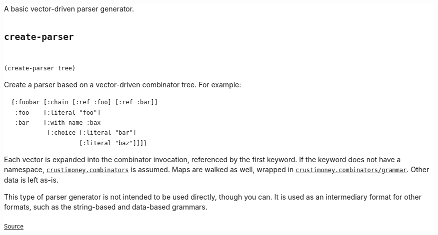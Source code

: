 
A basic vector-driven parser generator.




## <a name="crustimoney.vector-grammar/create-parser">`create-parser`</a><a name="crustimoney.vector-grammar/create-parser"></a>
``` clojure

(create-parser tree)
```

Create a parser based on a vector-driven combinator tree. For
  example:

      {:foobar [:chain [:ref :foo] [:ref :bar]]
       :foo    [:literal "foo"]
       :bar    [:with-name :bax
                [:choice [:literal "bar"]
                         [:literal "baz"]]]}

  Each vector is expanded into the combinator invocation, referenced
  by the first keyword. If the keyword does not have a namespace,
  [`crustimoney.combinators`](#crustimoney.combinators) is assumed. Maps are walked as well,
  wrapped in [`crustimoney.combinators/grammar`](#crustimoney.combinators/grammar). Other data is left
  as-is.

  This type of parser generator is not intended to be used directly,
  though you can. It is used as an intermediary format for other
  formats, such as the string-based and data-based grammars.
<p><sub><a href="https://github.com/aroemers/crustimoney/blob/v2/src/crustimoney/vector_grammar.clj#L28-L57">Source</a></sub></p>
